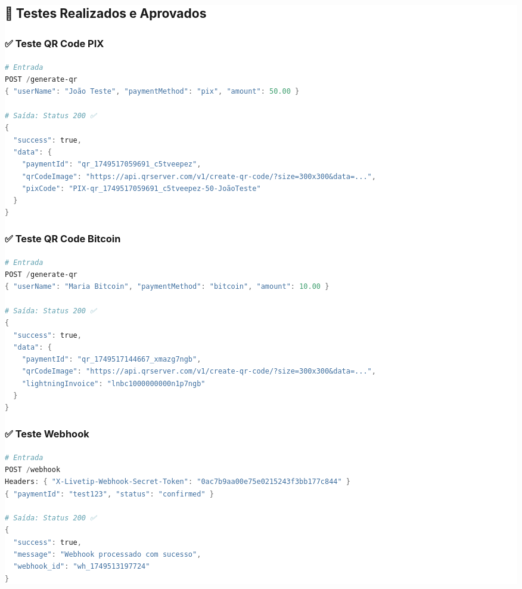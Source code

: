 
## 🧪 Testes Realizados e Aprovados

### ✅ Teste QR Code PIX
```powershell
# Entrada
POST /generate-qr
{ "userName": "João Teste", "paymentMethod": "pix", "amount": 50.00 }

# Saída: Status 200 ✅
{
  "success": true,
  "data": {
    "paymentId": "qr_1749517059691_c5tveepez",
    "qrCodeImage": "https://api.qrserver.com/v1/create-qr-code/?size=300x300&data=...",
    "pixCode": "PIX-qr_1749517059691_c5tveepez-50-JoãoTeste"
  }
}
```

### ✅ Teste QR Code Bitcoin  
```powershell
# Entrada
POST /generate-qr
{ "userName": "Maria Bitcoin", "paymentMethod": "bitcoin", "amount": 10.00 }

# Saída: Status 200 ✅
{
  "success": true,
  "data": {
    "paymentId": "qr_1749517144667_xmazg7ngb",
    "qrCodeImage": "https://api.qrserver.com/v1/create-qr-code/?size=300x300&data=...",
    "lightningInvoice": "lnbc1000000000n1p7ngb"
  }
}
```

### ✅ Teste Webhook
```powershell
# Entrada
POST /webhook
Headers: { "X-Livetip-Webhook-Secret-Token": "0ac7b9aa00e75e0215243f3bb177c844" }
{ "paymentId": "test123", "status": "confirmed" }

# Saída: Status 200 ✅
{
  "success": true,
  "message": "Webhook processado com sucesso",
  "webhook_id": "wh_1749513197724"
}
```
